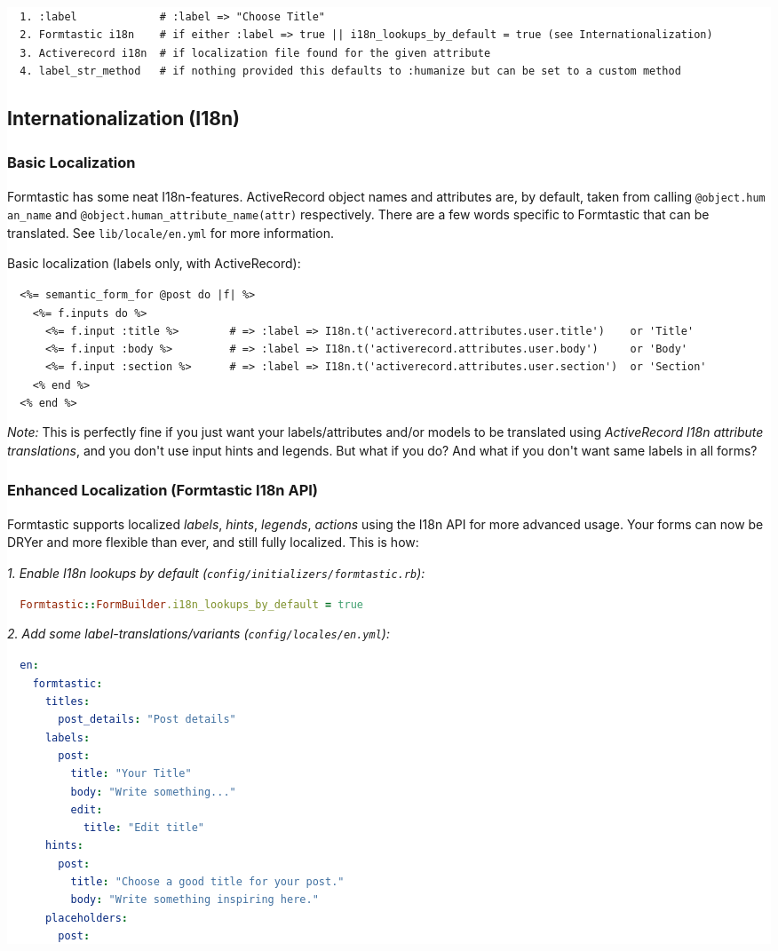 ```
  1. :label             # :label => "Choose Title"
  2. Formtastic i18n    # if either :label => true || i18n_lookups_by_default = true (see Internationalization)
  3. Activerecord i18n  # if localization file found for the given attribute
  4. label_str_method   # if nothing provided this defaults to :humanize but can be set to a custom method
```

## Internationalization (I18n)

### Basic Localization

Formtastic has some neat I18n-features. ActiveRecord object names and attributes are, by default, taken from calling `@object.human_name` and `@object.human_attribute_name(attr)` respectively. There are a few words specific to Formtastic that can be translated. See `lib/locale/en.yml` for more information.

Basic localization (labels only, with ActiveRecord):

```erb
  <%= semantic_form_for @post do |f| %>
    <%= f.inputs do %>
      <%= f.input :title %>        # => :label => I18n.t('activerecord.attributes.user.title')    or 'Title'
      <%= f.input :body %>         # => :label => I18n.t('activerecord.attributes.user.body')     or 'Body'
      <%= f.input :section %>      # => :label => I18n.t('activerecord.attributes.user.section')  or 'Section'
    <% end %>
  <% end %>
```

*Note:* This is perfectly fine if you just want your labels/attributes and/or models to be translated using *ActiveRecord I18n attribute translations*, and you don't use input hints and legends. But what if you do? And what if you don't want same labels in all forms?

### Enhanced Localization (Formtastic I18n API)

Formtastic supports localized *labels*, *hints*, *legends*, *actions* using the I18n API for more advanced usage. Your forms can now be DRYer and more flexible than ever, and still fully localized. This is how:

*1. Enable I18n lookups by default (`config/initializers/formtastic.rb`):*

```ruby
  Formtastic::FormBuilder.i18n_lookups_by_default = true
```

*2. Add some label-translations/variants (`config/locales/en.yml`):*

```yml
  en:
    formtastic:
      titles:
        post_details: "Post details"
      labels:
        post:
          title: "Your Title"
          body: "Write something..."
          edit:
            title: "Edit title"
      hints:
        post:
          title: "Choose a good title for your post."
          body: "Write something inspiring here."
      placeholders:
        post:
```